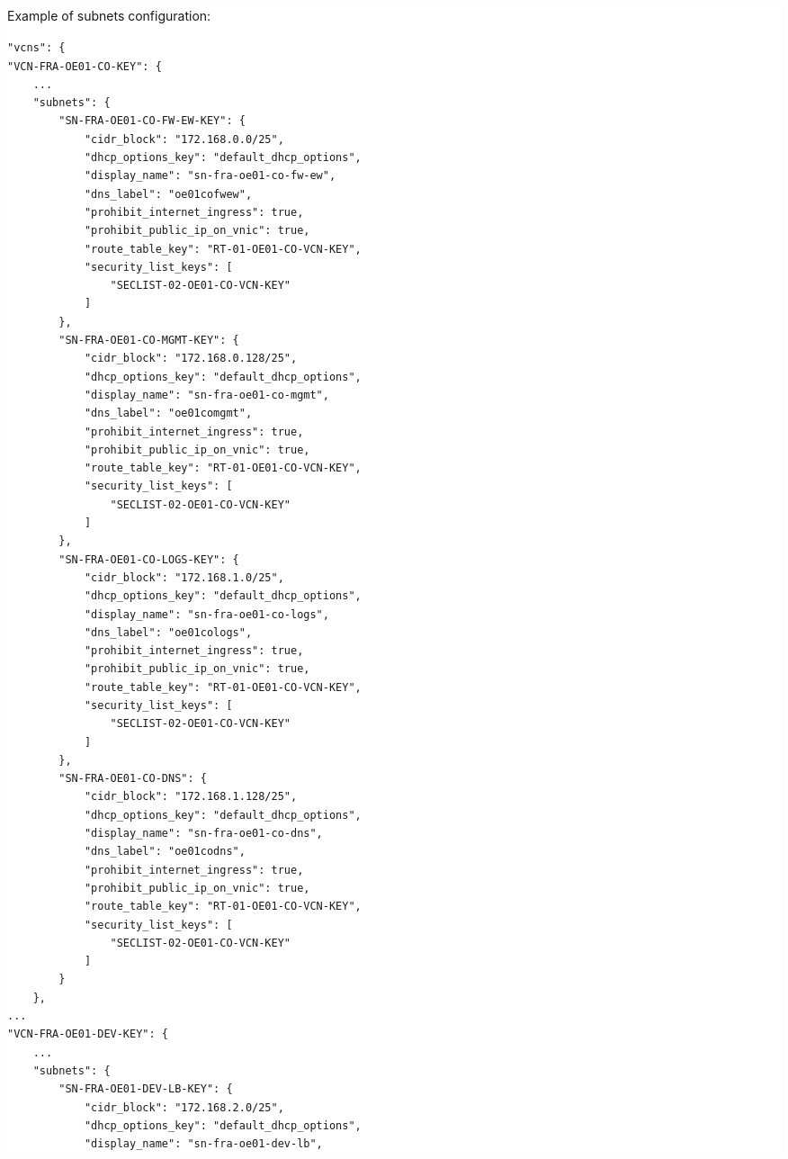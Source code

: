 Example of subnets configuration:

```
"vcns": {
"VCN-FRA-OE01-CO-KEY": {
    ...
    "subnets": {
        "SN-FRA-OE01-CO-FW-EW-KEY": {
            "cidr_block": "172.168.0.0/25",
            "dhcp_options_key": "default_dhcp_options",
            "display_name": "sn-fra-oe01-co-fw-ew",
            "dns_label": "oe01cofwew",
            "prohibit_internet_ingress": true,
            "prohibit_public_ip_on_vnic": true,
            "route_table_key": "RT-01-OE01-CO-VCN-KEY",
            "security_list_keys": [
                "SECLIST-02-OE01-CO-VCN-KEY"
            ]
        },
        "SN-FRA-OE01-CO-MGMT-KEY": {
            "cidr_block": "172.168.0.128/25",
            "dhcp_options_key": "default_dhcp_options",
            "display_name": "sn-fra-oe01-co-mgmt",
            "dns_label": "oe01comgmt",
            "prohibit_internet_ingress": true,
            "prohibit_public_ip_on_vnic": true,
            "route_table_key": "RT-01-OE01-CO-VCN-KEY",
            "security_list_keys": [
                "SECLIST-02-OE01-CO-VCN-KEY"
            ]
        },
        "SN-FRA-OE01-CO-LOGS-KEY": {
            "cidr_block": "172.168.1.0/25",
            "dhcp_options_key": "default_dhcp_options",
            "display_name": "sn-fra-oe01-co-logs",
            "dns_label": "oe01cologs",
            "prohibit_internet_ingress": true,
            "prohibit_public_ip_on_vnic": true,
            "route_table_key": "RT-01-OE01-CO-VCN-KEY",
            "security_list_keys": [
                "SECLIST-02-OE01-CO-VCN-KEY"
            ]
        },
        "SN-FRA-OE01-CO-DNS": {
            "cidr_block": "172.168.1.128/25",
            "dhcp_options_key": "default_dhcp_options",
            "display_name": "sn-fra-oe01-co-dns",
            "dns_label": "oe01codns",
            "prohibit_internet_ingress": true,
            "prohibit_public_ip_on_vnic": true,
            "route_table_key": "RT-01-OE01-CO-VCN-KEY",
            "security_list_keys": [
                "SECLIST-02-OE01-CO-VCN-KEY"
            ]
        }
    },
...
"VCN-FRA-OE01-DEV-KEY": {
    ...
    "subnets": {
        "SN-FRA-OE01-DEV-LB-KEY": {
            "cidr_block": "172.168.2.0/25",
            "dhcp_options_key": "default_dhcp_options",
            "display_name": "sn-fra-oe01-dev-lb",
```